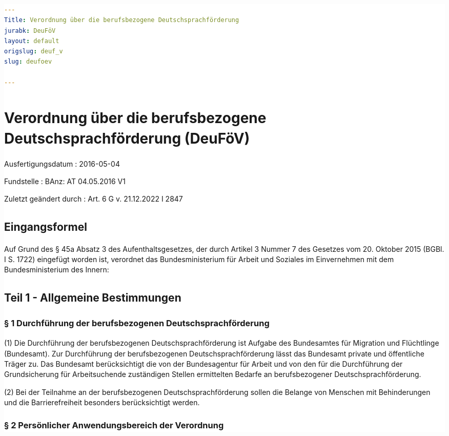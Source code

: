 ```yaml
---
Title: Verordnung über die berufsbezogene Deutschsprachförderung
jurabk: DeuFöV
layout: default
origslug: deuf_v
slug: deufoev

---
```


# Verordnung über die berufsbezogene Deutschsprachförderung (DeuFöV)

Ausfertigungsdatum
:   2016-05-04

Fundstelle
:   BAnz: AT 04.05.2016 V1

Zuletzt geändert durch
:   Art. 6 G v. 21.12.2022 I 2847


## Eingangsformel

Auf Grund des § 45a Absatz 3 des Aufenthaltsgesetzes, der durch
Artikel 3 Nummer 7 des Gesetzes vom 20. Oktober 2015 (BGBl. I S. 1722)
eingefügt worden ist, verordnet das Bundesministerium für Arbeit und
Soziales im Einvernehmen mit dem Bundesministerium des Innern:


## Teil 1 - Allgemeine Bestimmungen


### § 1 Durchführung der berufsbezogenen Deutschsprachförderung

(1) Die Durchführung der berufsbezogenen Deutschsprachförderung ist
Aufgabe des Bundesamtes für Migration und Flüchtlinge (Bundesamt). Zur
Durchführung der berufsbezogenen Deutschsprachförderung lässt das
Bundesamt private und öffentliche Träger zu. Das Bundesamt
berücksichtigt die von der Bundesagentur für Arbeit und von den für
die Durchführung der Grundsicherung für Arbeitsuchende zuständigen
Stellen ermittelten Bedarfe an berufsbezogener Deutschsprachförderung.

(2) Bei der Teilnahme an der berufsbezogenen Deutschsprachförderung
sollen die Belange von Menschen mit Behinderungen und die
Barrierefreiheit besonders berücksichtigt werden.


### § 2 Persönlicher Anwendungsbereich der Verordnung
